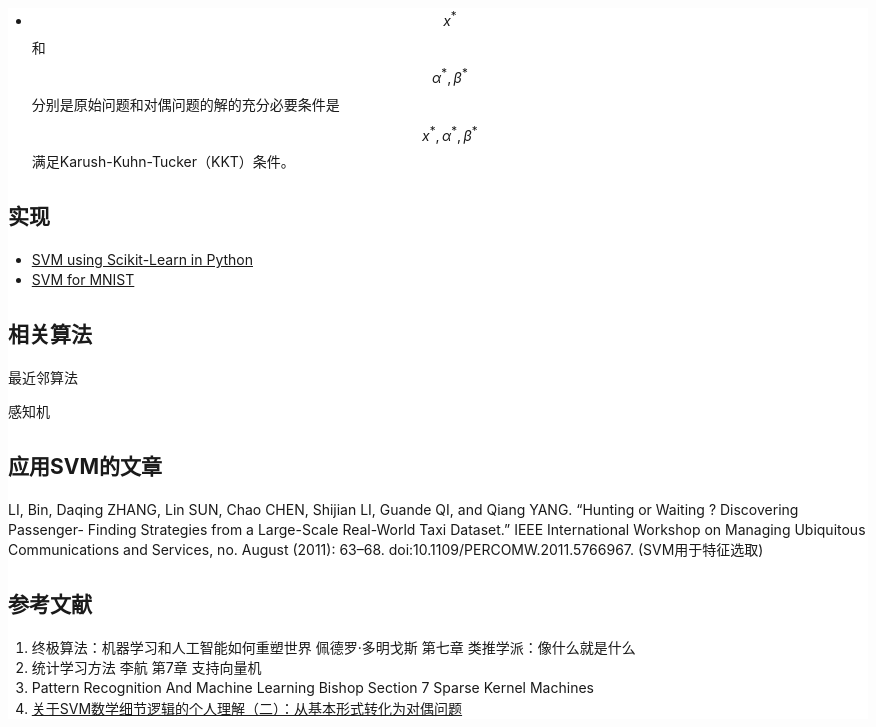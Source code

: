 - $$x^*$$和$$\alpha^*,\beta^*$$分别是原始问题和对偶问题的解的充分必要条件是$$x^*,\alpha^*, \beta^*$$满足Karush-Kuhn-Tucker（KKT）条件。 



## 实现

- [SVM using Scikit-Learn in Python](https://www.learnopencv.com/svm-using-scikit-learn-in-python/)
- [SVM for MNIST](https://www.kaggle.com/thunderflash/svm-for-mnist/code)

## 相关算法

最近邻算法

感知机


## 应用SVM的文章

LI, Bin, Daqing ZHANG, Lin SUN, Chao CHEN, Shijian LI, Guande QI, and Qiang YANG. “Hunting or Waiting ? Discovering Passenger- Finding Strategies from a Large-Scale Real-World Taxi Dataset.” IEEE International Workshop on Managing Ubiquitous Communications and Services, no. August (2011): 63–68. doi:10.1109/PERCOMW.2011.5766967.
(SVM用于特征选取)


## 参考文献

1. 终极算法：机器学习和人工智能如何重塑世界 佩德罗·多明戈斯 第七章 类推学派：像什么就是什么
2. 统计学习方法 李航 第7章 支持向量机
3. Pattern Recognition And Machine Learning Bishop Section 7 Sparse Kernel Machines
4. [关于SVM数学细节逻辑的个人理解（二）：从基本形式转化为对偶问题](https://www.cnblogs.com/xxrxxr/p/7536131.html)

